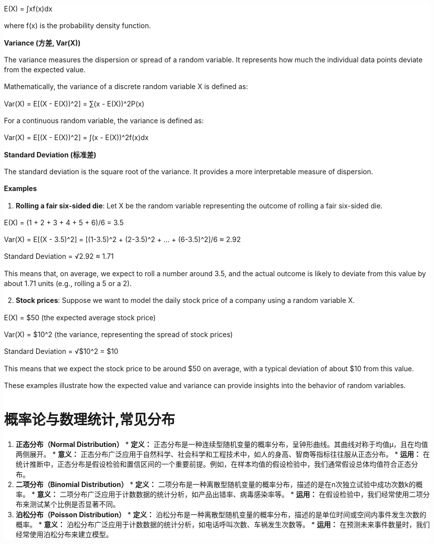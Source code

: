 E(X) = ∫xf(x)dx

where f(x) is the probability density function.

**Variance (方差, Var(X))**

The variance measures the dispersion or spread of a random variable. It represents how much the individual data points deviate from the expected value.

Mathematically, the variance of a discrete random variable X is defined as:

Var(X) = E[(X - E(X))^2] = ∑(x - E(X))^2P(x)

For a continuous random variable, the variance is defined as:

Var(X) = E[(X - E(X))^2] = ∫(x - E(X))^2f(x)dx

**Standard Deviation (标准差)**

The standard deviation is the square root of the variance. It provides a more interpretable measure of dispersion.

**Examples**

1. **Rolling a fair six-sided die**: Let X be the random variable representing the outcome of rolling a fair six-sided die.

E(X) = (1 + 2 + 3 + 4 + 5 + 6)/6 = 3.5

Var(X) = E[(X - 3.5)^2] = [(1-3.5)^2 + (2-3.5)^2 + ... + (6-3.5)^2]/6 ≈ 2.92

Standard Deviation = √2.92 ≈ 1.71

This means that, on average, we expect to roll a number around 3.5, and the actual outcome is likely to deviate from this value by about 1.71 units (e.g., rolling a 5 or a 2).

2. **Stock prices**: Suppose we want to model the daily stock price of a company using a random variable X.

E(X) = $50 (the expected average stock price)

Var(X) = $10^2 (the variance, representing the spread of stock prices)

Standard Deviation = √$10^2 = $10

This means that we expect the stock price to be around $50 on average, with a typical deviation of about $10 from this value.

These examples illustrate how the expected value and variance can provide insights into the behavior of random variables.


概率论与数理统计,常见分布
========
1.  **正态分布（Normal Distribution）** *   **定义：** 正态分布是一种连续型随机变量的概率分布，呈钟形曲线。其曲线对称于均值μ，且在均值两侧展开。 *   **意义：** 正态分布广泛应用于自然科学、社会科学和工程技术中，如人的身高、智商等指标往往服从正态分布。 *   **运用：** 在统计推断中，正态分布是假设检验和置信区间的一个重要前提。例如，在样本均值的假设检验中，我们通常假设总体均值符合正态分布。
2.  **二项分布（Binomial Distribution）** *   **定义：** 二项分布是一种离散型随机变量的概率分布，描述的是在n次独立试验中成功次数k的概率。 *   **意义：** 二项分布广泛应用于计数数据的统计分析，如产品出错率、病毒感染率等。 *   **运用：** 在假设检验中，我们经常使用二项分布来测试某个比例是否显著不同。
3.  **泊松分布（Poisson Distribution）** *   **定义：** 泊松分布是一种离散型随机变量的概率分布，描述的是单位时间或空间内事件发生次数的概率。 *   **意义：** 泊松分布广泛应用于计数数据的统计分析，如电话呼叫次数、车祸发生次数等。 *   **运用：** 在预测未来事件数量时，我们经常使用泊松分布来建立模型。
